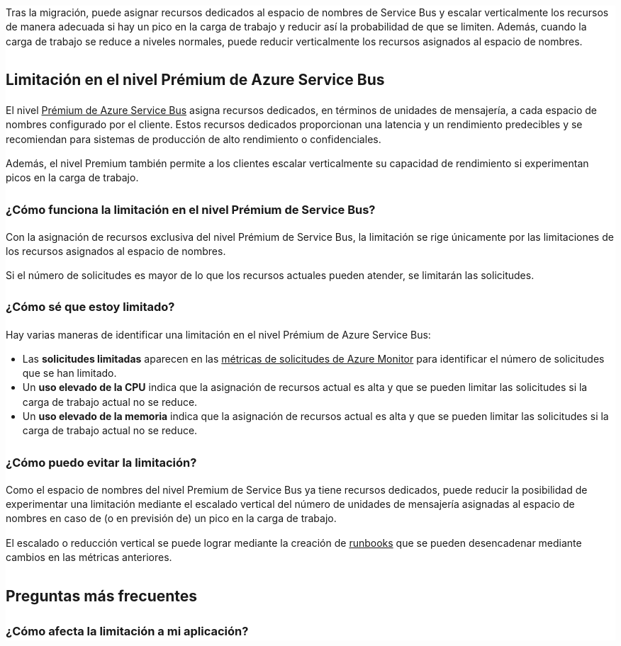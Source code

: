 Tras la migración, puede asignar recursos dedicados al espacio de nombres de Service Bus y escalar verticalmente los recursos de manera adecuada si hay un pico en la carga de trabajo y reducir así la probabilidad de que se limiten. Además, cuando la carga de trabajo se reduce a niveles normales, puede reducir verticalmente los recursos asignados al espacio de nombres.

## <a name="throttling-in-azure-service-bus-premium-tier"></a>Limitación en el nivel Prémium de Azure Service Bus

El nivel [Prémium de Azure Service Bus](service-bus-premium-messaging.md) asigna recursos dedicados, en términos de unidades de mensajería, a cada espacio de nombres configurado por el cliente. Estos recursos dedicados proporcionan una latencia y un rendimiento predecibles y se recomiendan para sistemas de producción de alto rendimiento o confidenciales.

Además, el nivel Premium también permite a los clientes escalar verticalmente su capacidad de rendimiento si experimentan picos en la carga de trabajo.

### <a name="how-does-throttling-work-in-service-bus-premium"></a>¿Cómo funciona la limitación en el nivel Prémium de Service Bus?

Con la asignación de recursos exclusiva del nivel Prémium de Service Bus, la limitación se rige únicamente por las limitaciones de los recursos asignados al espacio de nombres.

Si el número de solicitudes es mayor de lo que los recursos actuales pueden atender, se limitarán las solicitudes.

### <a name="how-will-i-know-that-im-being-throttled"></a>¿Cómo sé que estoy limitado?

Hay varias maneras de identificar una limitación en el nivel Prémium de Azure Service Bus: 
  * Las **solicitudes limitadas** aparecen en las [métricas de solicitudes de Azure Monitor](service-bus-metrics-azure-monitor.md#request-metrics) para identificar el número de solicitudes que se han limitado.
  * Un **uso elevado de la CPU** indica que la asignación de recursos actual es alta y que se pueden limitar las solicitudes si la carga de trabajo actual no se reduce.
  * Un **uso elevado de la memoria** indica que la asignación de recursos actual es alta y que se pueden limitar las solicitudes si la carga de trabajo actual no se reduce.

### <a name="how-can-i-avoid-being-throttled"></a>¿Cómo puedo evitar la limitación?

Como el espacio de nombres del nivel Premium de Service Bus ya tiene recursos dedicados, puede reducir la posibilidad de experimentar una limitación mediante el escalado vertical del número de unidades de mensajería asignadas al espacio de nombres en caso de (o en previsión de) un pico en la carga de trabajo.

El escalado o reducción vertical se puede lograr mediante la creación de [runbooks](../automation/automation-create-alert-triggered-runbook.md) que se pueden desencadenar mediante cambios en las métricas anteriores.

## <a name="faqs"></a>Preguntas más frecuentes

### <a name="how-does-throttling-affect-my-application"></a>¿Cómo afecta la limitación a mi aplicación?
